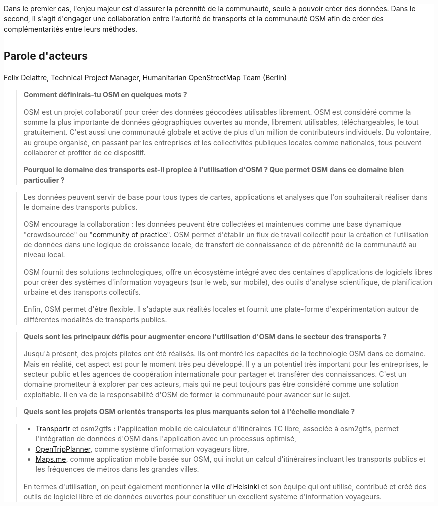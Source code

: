 Dans le premier cas, l'enjeu majeur est d'assurer la pérennité de la communauté, seule à pouvoir créer des données. Dans le second, il s'agit d'engager une collaboration entre l'autorité de transports et la communauté OSM afin de créer des complémentarités entre leurs méthodes. 

## Parole d'acteurs

Felix Delattre, [Technical Project Manager, Humanitarian OpenStreetMap Team](https://www.linkedin.com/company/4873165/) \(Berlin\)

> **Comment définirais-tu OSM en quelques mots ?**
>
> OSM est un projet collaboratif pour créer des données géocodées utilisables librement. OSM est considéré comme la somme la plus importante de données géographiques ouvertes au monde, librement utilisables, téléchargeables, le tout gratuitement. C'est aussi une communauté globale et active de plus d'un million de contributeurs individuels. Du volontaire, au groupe organisé, en passant par les entreprises et les collectivités publiques locales comme nationales, tous peuvent collaborer et profiter de ce dispositif. 
>
> **Pourquoi le domaine des transports est-il propice à l'utilisation d'OSM ? Que permet OSM dans ce domaine bien particulier ?**

> Les données peuvent servir de base pour tous types de cartes, applications et analyses que l'on souhaiterait réaliser dans le domaine des transports publics. 
>
> OSM encourage la collaboration : les données peuvent être collectées et maintenues comme une base dynamique "crowdsourcée" ou "[community of practice](http://pilot-projects.org/blog/entry/communities-of-practice-using-systems-thinking-to-co-create-a-better-world)". OSM permet d'établir un flux de travail collectif pour la création et l'utilisation de données dans une logique de croissance locale, de transfert de connaissance et de pérennité de la communauté au niveau local. 
>
> OSM fournit des solutions technologiques, offre un écosystème intégré avec des centaines d'applications de logiciels libres pour créer des systèmes d'information voyageurs \(sur le web, sur mobile\), des outils d'analyse scientifique, de planification urbaine et des transports collectifs.
>
> Enfin, OSM permet d'être flexible. Il s'adapte aux réalités locales et fournit une plate-forme d'expérimentation autour de différentes modalités de transports publics.

> **Quels sont les principaux défis pour augmenter encore l'utilisation d'OSM dans le secteur des transports ?** 
>
> Jusqu'à présent, des projets pilotes ont été réalisés. Ils ont montré les capacités de la technologie OSM dans ce domaine. Mais en réalité, cet aspect est pour le moment très peu développé. Il y a un potentiel très important pour les entreprises, le secteur public et les agences de coopération internationale pour partager et transférer des connaissances. C'est un domaine prometteur à explorer par ces acteurs, mais qui ne peut toujours pas être considéré comme une solution exploitable. Il en va de la responsabilité d'OSM de former la communauté pour avancer sur le sujet.

> **Quels sont les projets OSM orientés transports les plus marquants selon toi à l'échelle mondiale ?**

> * [Transportr](https://transportr.app/) et osm2gtfs **:** l'application mobile de calculateur d'itinéraires TC libre, associée à osm2gtfs, permet l'intégration de données d'OSM dans l'application avec un processus optimisé, 
> * [OpenTripPlanner](https://www.opentripplanner.org/), comme système d’information voyageurs libre,  
> * [Maps.me](https://maps.me/), comme application mobile basée sur OSM, qui inclut un calcul d'itinéraires incluant les transports publics et les fréquences de métros dans les grandes villes. 
>
> En termes d'utilisation, on peut également mentionner [la ville d'Helsinki](https://www.digitransit.fi/) et son équipe qui ont utilisé, contribué et créé des outils de logiciel libre et de données ouvertes pour constituer un excellent système d'information voyageurs.
